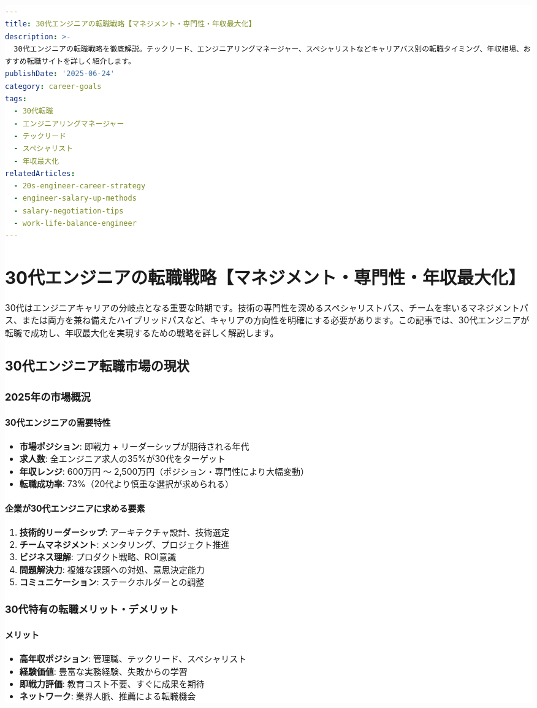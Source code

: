 ```yaml
---
title: 30代エンジニアの転職戦略【マネジメント・専門性・年収最大化】
description: >-
  30代エンジニアの転職戦略を徹底解説。テックリード、エンジニアリングマネージャー、スペシャリストなどキャリアパス別の転職タイミング、年収相場、おすすめ転職サイトを詳しく紹介します。
publishDate: '2025-06-24'
category: career-goals
tags:
  - 30代転職
  - エンジニアリングマネージャー
  - テックリード
  - スペシャリスト
  - 年収最大化
relatedArticles:
  - 20s-engineer-career-strategy
  - engineer-salary-up-methods
  - salary-negotiation-tips
  - work-life-balance-engineer
---
```


# 30代エンジニアの転職戦略【マネジメント・専門性・年収最大化】

30代はエンジニアキャリアの分岐点となる重要な時期です。技術の専門性を深めるスペシャリストパス、チームを率いるマネジメントパス、または両方を兼ね備えたハイブリッドパスなど、キャリアの方向性を明確にする必要があります。この記事では、30代エンジニアが転職で成功し、年収最大化を実現するための戦略を詳しく解説します。

## 30代エンジニア転職市場の現状

### 2025年の市場概況

#### 30代エンジニアの需要特性
- **市場ポジション**: 即戦力 + リーダーシップが期待される年代
- **求人数**: 全エンジニア求人の35%が30代をターゲット
- **年収レンジ**: 600万円 〜 2,500万円（ポジション・専門性により大幅変動）
- **転職成功率**: 73%（20代より慎重な選択が求められる）

#### 企業が30代エンジニアに求める要素
1. **技術的リーダーシップ**: アーキテクチャ設計、技術選定
2. **チームマネジメント**: メンタリング、プロジェクト推進
3. **ビジネス理解**: プロダクト戦略、ROI意識
4. **問題解決力**: 複雑な課題への対処、意思決定能力
5. **コミュニケーション**: ステークホルダーとの調整

### 30代特有の転職メリット・デメリット

#### メリット
- **高年収ポジション**: 管理職、テックリード、スペシャリスト
- **経験価値**: 豊富な実務経験、失敗からの学習
- **即戦力評価**: 教育コスト不要、すぐに成果を期待
- **ネットワーク**: 業界人脈、推薦による転職機会
